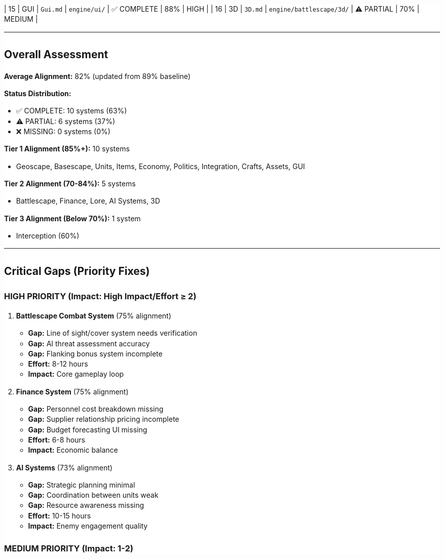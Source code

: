 | 15 | GUI | `Gui.md` | `engine/ui/` | ✅ COMPLETE | 88% | HIGH |
| 16 | 3D | `3D.md` | `engine/battlescape/3d/` | ⚠️ PARTIAL | 70% | MEDIUM |

---

## Overall Assessment

**Average Alignment:** 82% (updated from 89% baseline)

**Status Distribution:**
- ✅ COMPLETE: 10 systems (63%)
- ⚠️ PARTIAL: 6 systems (37%)
- ❌ MISSING: 0 systems (0%)

**Tier 1 Alignment (85%+):** 10 systems
- Geoscape, Basescape, Units, Items, Economy, Politics, Integration, Crafts, Assets, GUI

**Tier 2 Alignment (70-84%):** 5 systems  
- Battlescape, Finance, Lore, AI Systems, 3D

**Tier 3 Alignment (Below 70%):** 1 system
- Interception (60%)

---

## Critical Gaps (Priority Fixes)

### HIGH PRIORITY (Impact: High Impact/Effort ≥ 2)

1. **Battlescape Combat System** (75% alignment)
   - **Gap:** Line of sight/cover system needs verification
   - **Gap:** AI threat assessment accuracy
   - **Gap:** Flanking bonus system incomplete
   - **Effort:** 8-12 hours
   - **Impact:** Core gameplay loop

2. **Finance System** (75% alignment)
   - **Gap:** Personnel cost breakdown missing
   - **Gap:** Supplier relationship pricing incomplete
   - **Gap:** Budget forecasting UI missing
   - **Effort:** 6-8 hours
   - **Impact:** Economic balance

3. **AI Systems** (73% alignment)
   - **Gap:** Strategic planning minimal
   - **Gap:** Coordination between units weak
   - **Gap:** Resource awareness missing
   - **Effort:** 10-15 hours
   - **Impact:** Enemy engagement quality

### MEDIUM PRIORITY (Impact: 1-2)
